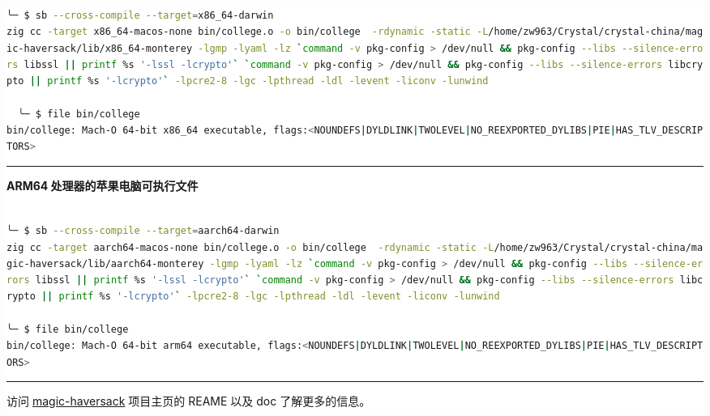 ```bash
╰─ $ sb --cross-compile --target=x86_64-darwin
zig cc -target x86_64-macos-none bin/college.o -o bin/college  -rdynamic -static -L/home/zw963/Crystal/crystal-china/magic-haversack/lib/x86_64-monterey -lgmp -lyaml -lz `command -v pkg-config > /dev/null && pkg-config --libs --silence-errors libssl || printf %s '-lssl -lcrypto'` `command -v pkg-config > /dev/null && pkg-config --libs --silence-errors libcrypto || printf %s '-lcrypto'` -lpcre2-8 -lgc -lpthread -ldl -levent -liconv -lunwind

  ╰─ $ file bin/college
bin/college: Mach-O 64-bit x86_64 executable, flags:<NOUNDEFS|DYLDLINK|TWOLEVEL|NO_REEXPORTED_DYLIBS|PIE|HAS_TLV_DESCRIPTORS>
```

----------------
 
 **ARM64 处理器的苹果电脑可执行文件**
 
 ```bash

 ╰─ $ sb --cross-compile --target=aarch64-darwin
zig cc -target aarch64-macos-none bin/college.o -o bin/college  -rdynamic -static -L/home/zw963/Crystal/crystal-china/magic-haversack/lib/aarch64-monterey -lgmp -lyaml -lz `command -v pkg-config > /dev/null && pkg-config --libs --silence-errors libssl || printf %s '-lssl -lcrypto'` `command -v pkg-config > /dev/null && pkg-config --libs --silence-errors libcrypto || printf %s '-lcrypto'` -lpcre2-8 -lgc -lpthread -ldl -levent -liconv -lunwind

 ╰─ $ file bin/college
bin/college: Mach-O 64-bit arm64 executable, flags:<NOUNDEFS|DYLDLINK|TWOLEVEL|NO_REEXPORTED_DYLIBS|PIE|HAS_TLV_DESCRIPTORS>
```

------

访问 [magic-haversack](https://github.com/crystal-china/magic-haversack) 项目主页的 REAME 以及 doc 了解更多的信息。



